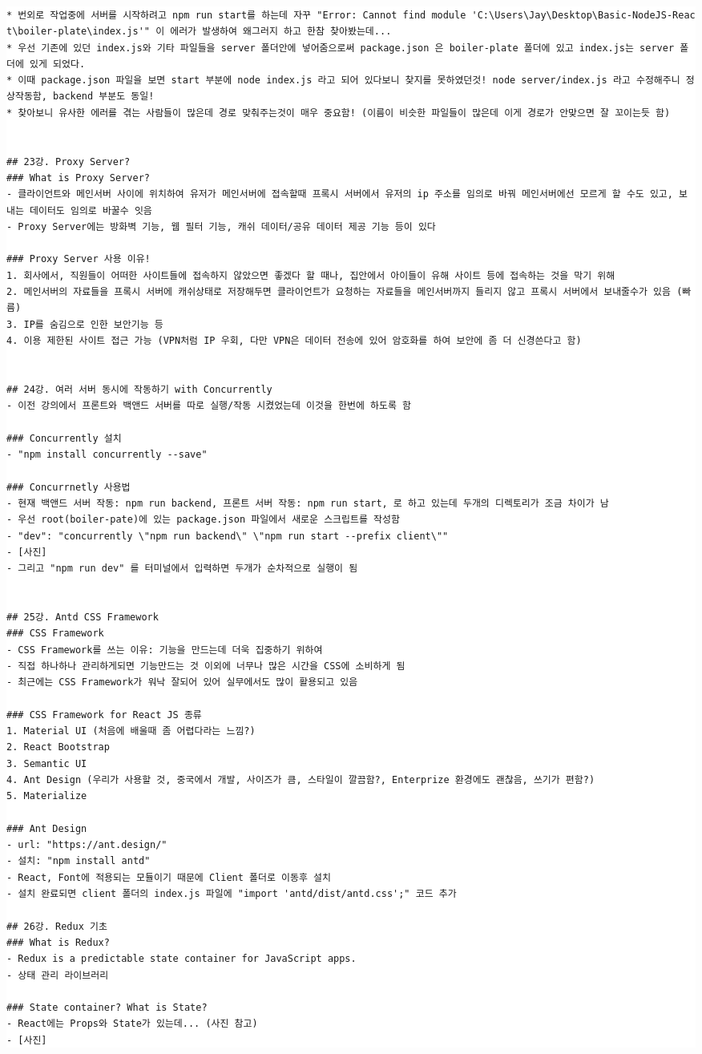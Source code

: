   ```
* 번외로 작업중에 서버를 시작하려고 npm run start를 하는데 자꾸 "Error: Cannot find module 'C:\Users\Jay\Desktop\Basic-NodeJS-React\boiler-plate\index.js'" 이 에러가 발생하여 왜그러지 하고 한참 찾아봤는데...
* 우선 기존에 있던 index.js와 기타 파일들을 server 폴더안에 넣어줌으로써 package.json 은 boiler-plate 폴더에 있고 index.js는 server 폴더에 있게 되었다.
* 이때 package.json 파일을 보면 start 부분에 node index.js 라고 되어 있다보니 찾지를 못하였던것! node server/index.js 라고 수정해주니 정상작동함, backend 부분도 동일!
* 찾아보니 유사한 에러를 겪는 사람들이 많은데 경로 맞춰주는것이 매우 중요함! (이름이 비슷한 파일들이 많은데 이게 경로가 안맞으면 잘 꼬이는듯 함)


## 23강. Proxy Server?
### What is Proxy Server?
- 클라이언트와 메인서버 사이에 위치하여 유저가 메인서버에 접속할때 프록시 서버에서 유저의 ip 주소를 임의로 바꿔 메인서버에선 모르게 할 수도 있고, 보내는 데이터도 임의로 바꿀수 잇음
- Proxy Server에는 방화벽 기능, 웹 필터 기능, 캐쉬 데이터/공유 데이터 제공 기능 등이 있다

### Proxy Server 사용 이유!
1. 회사에서, 직원들이 어떠한 사이트들에 접속하지 않았으면 좋겠다 할 때나, 집안에서 아이들이 유해 사이트 등에 접속하는 것을 막기 위해
2. 메인서버의 자료들을 프록시 서버에 캐쉬상태로 저장해두면 클라이언트가 요청하는 자료들을 메인서버까지 들리지 않고 프록시 서버에서 보내줄수가 있음 (빠름)
3. IP를 숨김으로 인한 보안기능 등
4. 이용 제한된 사이트 접근 가능 (VPN처럼 IP 우회, 다만 VPN은 데이터 전송에 있어 암호화를 하여 보안에 좀 더 신경쓴다고 함)


## 24강. 여러 서버 동시에 작동하기 with Concurrently
- 이전 강의에서 프론트와 백앤드 서버를 따로 실행/작동 시켰었는데 이것을 한번에 하도록 함

### Concurrently 설치
- "npm install concurrently --save"

### Concurrnetly 사용법
- 현재 백앤드 서버 작동: npm run backend, 프론트 서버 작동: npm run start, 로 하고 있는데 두개의 디렉토리가 조금 차이가 남
- 우선 root(boiler-pate)에 있는 package.json 파일에서 새로운 스크립트를 작성함
  - "dev": "concurrently \"npm run backend\" \"npm run start --prefix client\""
  - [사진]
- 그리고 "npm run dev" 를 터미널에서 입력하면 두개가 순차적으로 실행이 됨


## 25강. Antd CSS Framework
### CSS Framework
- CSS Framework를 쓰는 이유: 기능을 만드는데 더욱 집중하기 위하여
  - 직접 하나하나 관리하게되면 기능만드는 것 이외에 너무나 많은 시간을 CSS에 소비하게 됨
  - 최근에는 CSS Framework가 워낙 잘되어 있어 실무에서도 많이 활용되고 있음

### CSS Framework for React JS 종류
1. Material UI (처음에 배울때 좀 어렵다라는 느낌?)
2. React Bootstrap
3. Semantic UI
4. Ant Design (우리가 사용할 것, 중국에서 개발, 사이즈가 큼, 스타일이 깔끔함?, Enterprize 환경에도 괜찮음, 쓰기가 편함?)
5. Materialize 

### Ant Design
- url: "https://ant.design/"
- 설치: "npm install antd"
- React, Font에 적용되는 모듈이기 때문에 Client 폴더로 이동후 설치
- 설치 완료되면 client 폴더의 index.js 파일에 "import 'antd/dist/antd.css';" 코드 추가

## 26강. Redux 기초
### What is Redux?
- Redux is a predictable state container for JavaScript apps.
- 상태 관리 라이브러리

### State container? What is State?
- React에는 Props와 State가 있는데... (사진 참고)
- [사진]
  ```